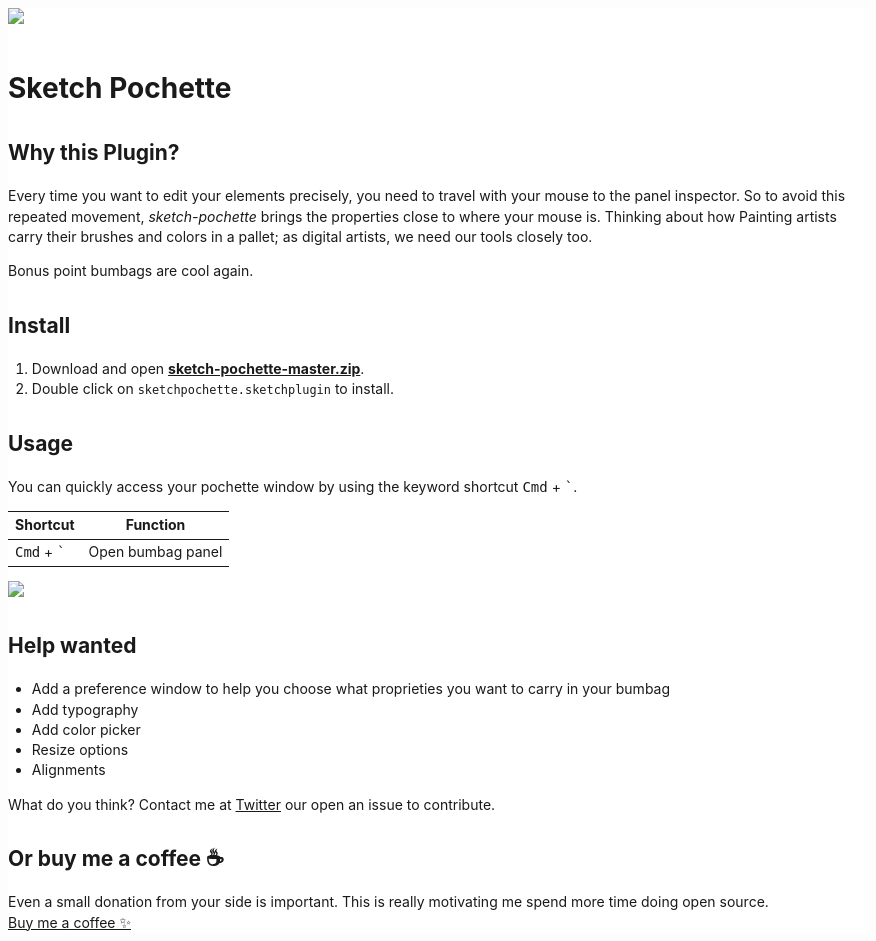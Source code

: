 <img src="https://github.com/zehfernandes/sketch-pochette/blob/master/docs/title.png" width="100%">

# Sketch Pochette

## Why this Plugin?

Every time you want to edit your elements precisely, you need to travel with your mouse to the panel inspector. So to avoid this repeated movement, *sketch-pochette* brings the properties close to where your mouse is. Thinking about how Painting artists carry their brushes and colors in a pallet; as digital artists, we need our tools closely too.

Bonus point bumbags are cool again.

## Install

    
1. Download and open **[sketch-pochette-master.zip](https://github.com/zehfernandes/sketch-pochette/releases/download/v0.6.0/sketchpochette.sketchplugin.zip)**.
2. Double click on `sketchpochette.sketchplugin` to install. 

## Usage

You can quickly access your pochette window by using the keyword shortcut <kbd>Cmd</kbd> + <kbd>`</kbd>.

| Shortcut                      | Function          |
| ----------------------------- | ----------------- |
| <kbd>Cmd</kbd> + <kbd>`</kbd> | Open bumbag panel |

<img src="https://github.com/zehfernandes/sketch-pochette/blob/master/docs/promo.gif" width="100%">


## Help wanted

- Add a preference window to help you choose what proprieties you want to carry in your bumbag 
- Add typography 
- Add color picker
- Resize options 
- Alignments

What do you think? Contact me at [Twitter](https://twitter.com/zehf) our open an issue to contribute. 

## Or buy me a coffee ☕️

Even a small donation from your side is important. This is really motivating me spend more time doing open source.<br/> [Buy me a coffee ✨](https://www.buymeacoffee.com/zehfernandes)

